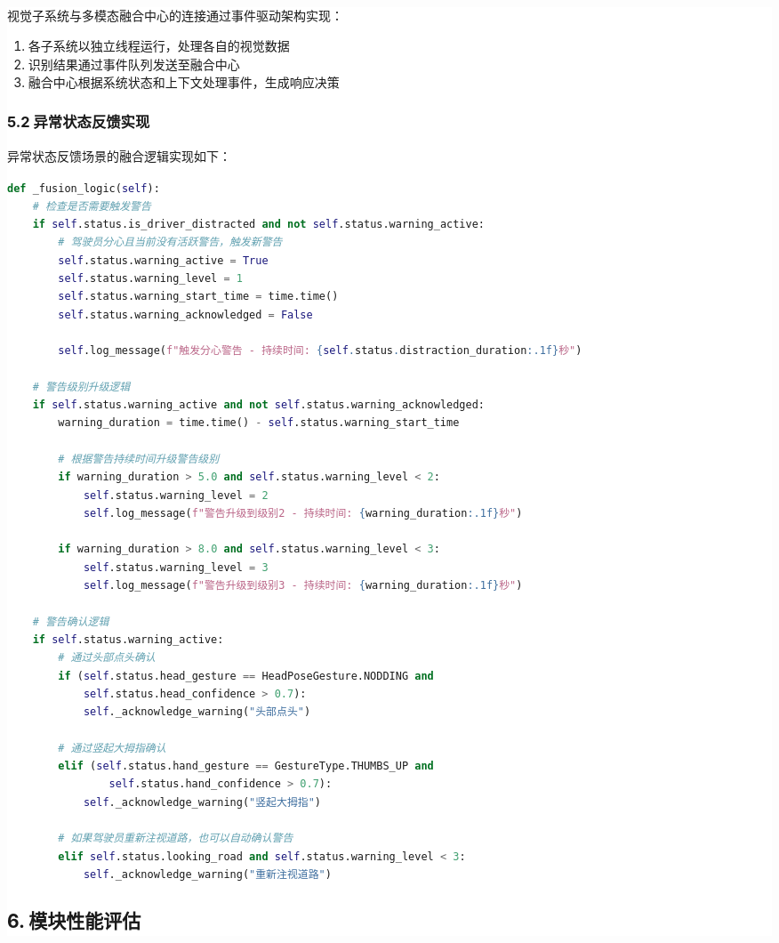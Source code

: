 视觉子系统与多模态融合中心的连接通过事件驱动架构实现：

1. 各子系统以独立线程运行，处理各自的视觉数据
2. 识别结果通过事件队列发送至融合中心
3. 融合中心根据系统状态和上下文处理事件，生成响应决策

### 5.2 异常状态反馈实现

异常状态反馈场景的融合逻辑实现如下：

```python
def _fusion_logic(self):
    # 检查是否需要触发警告
    if self.status.is_driver_distracted and not self.status.warning_active:
        # 驾驶员分心且当前没有活跃警告，触发新警告
        self.status.warning_active = True
        self.status.warning_level = 1
        self.status.warning_start_time = time.time()
        self.status.warning_acknowledged = False
        
        self.log_message(f"触发分心警告 - 持续时间: {self.status.distraction_duration:.1f}秒")
        
    # 警告级别升级逻辑
    if self.status.warning_active and not self.status.warning_acknowledged:
        warning_duration = time.time() - self.status.warning_start_time
        
        # 根据警告持续时间升级警告级别
        if warning_duration > 5.0 and self.status.warning_level < 2:
            self.status.warning_level = 2
            self.log_message(f"警告升级到级别2 - 持续时间: {warning_duration:.1f}秒")
            
        if warning_duration > 8.0 and self.status.warning_level < 3:
            self.status.warning_level = 3
            self.log_message(f"警告升级到级别3 - 持续时间: {warning_duration:.1f}秒")
            
    # 警告确认逻辑
    if self.status.warning_active:
        # 通过头部点头确认
        if (self.status.head_gesture == HeadPoseGesture.NODDING and 
            self.status.head_confidence > 0.7):
            self._acknowledge_warning("头部点头")
            
        # 通过竖起大拇指确认
        elif (self.status.hand_gesture == GestureType.THUMBS_UP and 
                self.status.hand_confidence > 0.7):
            self._acknowledge_warning("竖起大拇指")
            
        # 如果驾驶员重新注视道路，也可以自动确认警告
        elif self.status.looking_road and self.status.warning_level < 3:
            self._acknowledge_warning("重新注视道路")
```

## 6. 模块性能评估
